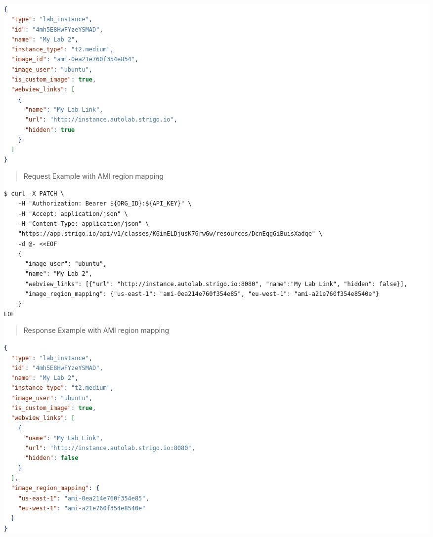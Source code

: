 ```json
{
  "type": "lab_instance",
  "id": "4mh5E8HwFYzeYSMAD",
  "name": "My Lab 2",
  "instance_type": "t2.medium",
  "image_id": "ami-0ea21e760f354e854",
  "image_user": "ubuntu",
  "is_custom_image": true,
  "webview_links": [
    {
      "name": "My Lab Link",
      "url": "http://instance.autolab.strigo.io",
      "hidden": true
    }
  ]
}
```

> Request Example with AMI region mapping

```shell
$ curl -X PATCH \
    -H "Authorization: Bearer ${ORG_ID}:${API_KEY}" \
    -H "Accept: application/json" \
    -H "Content-Type: application/json" \
    "https://app.strigo.io/api/v1/classes/K6inELDjusK76rwGw/resources/DcnEqgGiBuisXadqe" \
    -d @- <<EOF
    {
      "image_user": "ubuntu",
      "name": "My Lab 2",
      "webview_links": [{"url": "http://instance.autolab.strigo.io:8080", "name":"My Lab Link", "hidden": false}],
      "image_region_mapping": {"us-east-1": "ami-0ea214e760f354e85", "eu-west-1": "ami-a21e760f354e8540e"}
    }
EOF
```

> Response Example with AMI region mapping

```json
{
  "type": "lab_instance",
  "id": "4mh5E8HwFYzeYSMAD",
  "name": "My Lab 2",
  "instance_type": "t2.medium",
  "image_user": "ubuntu",
  "is_custom_image": true,
  "webview_links": [
    {
      "name": "My Lab Link",
      "url": "http://instance.autolab.strigo.io:8080",
      "hidden": false
    }
  ],
  "image_region_mapping": {
    "us-east-1": "ami-0ea214e760f354e85",
    "eu-west-1": "ami-a21e760f354e8540e"
  }
}
```
